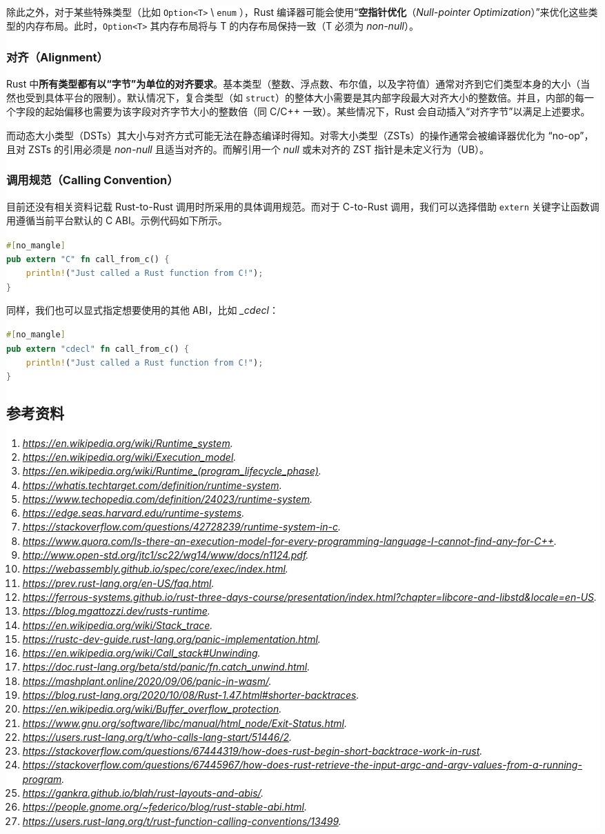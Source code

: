 除此之外，对于某些特殊类型（比如 `Option<T>` \ `enum` ），Rust 编译器可能会使用“**空指针优化**（*Null-pointer Optimization*）”来优化这些类型的内存布局。此时，`Option<T>` 其内存布局将与 T 的内存布局保持一致（T 必须为 *non-null*）。

### 对齐（Alignment）

Rust 中**所有类型都有以“字节”为单位的对齐要求**。基本类型（整数、浮点数、布尔值，以及字符值）通常对齐到它们类型本身的大小（当然也受到具体平台的限制）。默认情况下，复合类型（如 `struct`）的整体大小需要是其内部字段最大对齐大小的整数倍。并且，内部的每一个字段的起始偏移也需要为该字段对齐字节大小的整数倍（同 C/C++ 一致）。某些情况下，Rust 会自动插入“对齐字节”以满足上述要求。

而动态大小类型（DSTs）其大小与对齐方式可能无法在静态编译时得知。对零大小类型（ZSTs）的操作通常会被编译器优化为 “no-op”，且对 ZSTs 的引用必须是 *non-null* 且适当对齐的。而解引用一个 *null* 或未对齐的 ZST 指针是未定义行为（UB）。

### 调用规范（Calling Convention）

目前还没有相关资料记载 Rust-to-Rust 调用时所采用的具体调用规范。而对于 C-to-Rust 调用，我们可以选择借助 `extern` 关键字让函数调用遵循当前平台默认的 C ABI。示例代码如下所示。

```rust
#[no_mangle]
pub extern "C" fn call_from_c() {
    println!("Just called a Rust function from C!");
}
```

同样，我们也可以显式指定想要使用的其他 ABI，比如 *_cdecl*：

```rust
#[no_mangle]
pub extern "cdecl" fn call_from_c() {
    println!("Just called a Rust function from C!");
}
```

## 参考资料

1. *https://en.wikipedia.org/wiki/Runtime_system.*
2. *https://en.wikipedia.org/wiki/Execution_model.*
3. *https://en.wikipedia.org/wiki/Runtime_(program_lifecycle_phase).*
4. *https://whatis.techtarget.com/definition/runtime-system.*
5. *https://www.techopedia.com/definition/24023/runtime-system.*
6. *https://edge.seas.harvard.edu/runtime-systems.*
7. *https://stackoverflow.com/questions/42728239/runtime-system-in-c.*
8. *https://www.quora.com/Is-there-an-execution-model-for-every-programming-language-I-cannot-find-any-for-C++.*
9. *http://www.open-std.org/jtc1/sc22/wg14/www/docs/n1124.pdf.*
10. *https://webassembly.github.io/spec/core/exec/index.html.*
11. *https://prev.rust-lang.org/en-US/faq.html.*
12. *https://ferrous-systems.github.io/rust-three-days-course/presentation/index.html?chapter=libcore-and-libstd&locale=en-US.*
13. *https://blog.mgattozzi.dev/rusts-runtime.*
14. *https://en.wikipedia.org/wiki/Stack_trace.*
15. *https://rustc-dev-guide.rust-lang.org/panic-implementation.html.*
16. *https://en.wikipedia.org/wiki/Call_stack#Unwinding.*
17. *https://doc.rust-lang.org/beta/std/panic/fn.catch_unwind.html.*
18. *https://mashplant.online/2020/09/06/panic-in-wasm/.*
19. *https://blog.rust-lang.org/2020/10/08/Rust-1.47.html#shorter-backtraces.*
20. *https://en.wikipedia.org/wiki/Buffer_overflow_protection.*
21. *https://www.gnu.org/software/libc/manual/html_node/Exit-Status.html.*
22. *https://users.rust-lang.org/t/who-calls-lang-start/51446/2.*
23. *https://stackoverflow.com/questions/67444319/how-does-rust-begin-short-backtrace-work-in-rust.*
24. *https://stackoverflow.com/questions/67445967/how-does-rust-retrieve-the-input-argc-and-argv-values-from-a-running-program.*
25. *https://gankra.github.io/blah/rust-layouts-and-abis/.*
26. *https://people.gnome.org/~federico/blog/rust-stable-abi.html.*
27. *https://users.rust-lang.org/t/rust-function-calling-conventions/13499.*